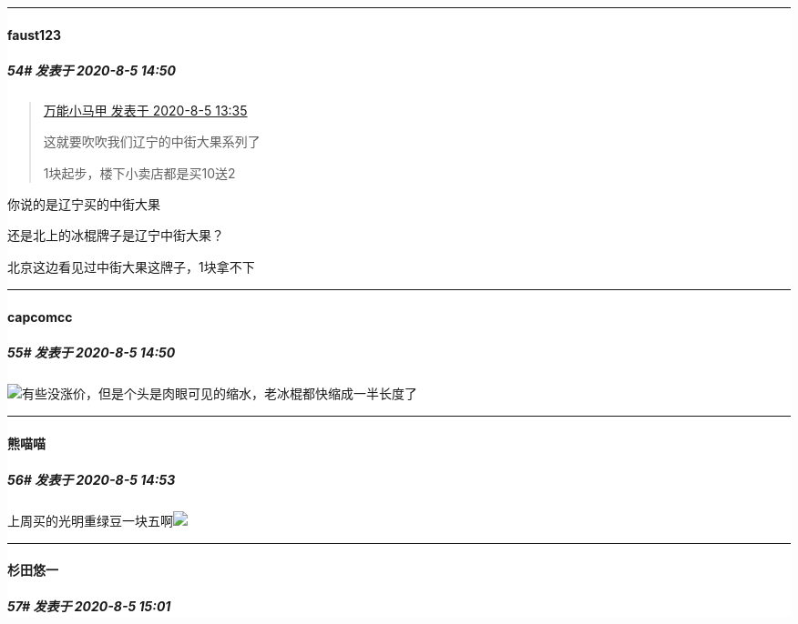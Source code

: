 





-----

####  faust123  
##### 54#       发表于 2020-8-5 14:50



<blockquote><a href="httphttps://bbs.saraba1st.com/2b/forum.php?mod=redirect&amp;goto=findpost&amp;pid=48324617&amp;ptid=1953234" target="_blank">万能小马甲 发表于 2020-8-5 13:35</a>

这就要吹吹我们辽宁的中街大果系列了

1块起步，楼下小卖店都是买10送2</blockquote>
你说的是辽宁买的中街大果

还是北上的冰棍牌子是辽宁中街大果？

北京这边看见过中街大果这牌子，1块拿不下







-----

####  capcomcc  
##### 55#       发表于 2020-8-5 14:50



<img src="https://static.saraba1st.com/image/smiley/face2017/001.png" referrerpolicy="no-referrer">有些没涨价，但是个头是肉眼可见的缩水，老冰棍都快缩成一半长度了







-----

####  熊喵喵  
##### 56#       发表于 2020-8-5 14:53




上周买的光明重绿豆一块五啊<img src="https://static.saraba1st.com/image/smiley/face2017/001.png" referrerpolicy="no-referrer">







-----

####  杉田悠一  
##### 57#       发表于 2020-8-5 15:01
